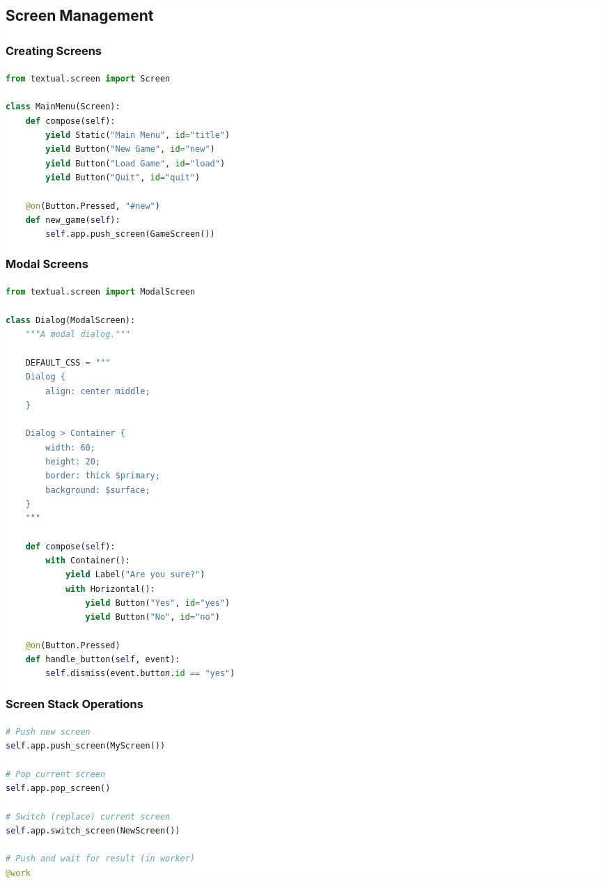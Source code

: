 ## Screen Management

### Creating Screens
```python
from textual.screen import Screen

class MainMenu(Screen):
    def compose(self):
        yield Static("Main Menu", id="title")
        yield Button("New Game", id="new")
        yield Button("Load Game", id="load")
        yield Button("Quit", id="quit")
    
    @on(Button.Pressed, "#new")
    def new_game(self):
        self.app.push_screen(GameScreen())
```

### Modal Screens
```python
from textual.screen import ModalScreen

class Dialog(ModalScreen):
    """A modal dialog."""
    
    DEFAULT_CSS = """
    Dialog {
        align: center middle;
    }
    
    Dialog > Container {
        width: 60;
        height: 20;
        border: thick $primary;
        background: $surface;
    }
    """
    
    def compose(self):
        with Container():
            yield Label("Are you sure?")
            with Horizontal():
                yield Button("Yes", id="yes")
                yield Button("No", id="no")
    
    @on(Button.Pressed)
    def handle_button(self, event):
        self.dismiss(event.button.id == "yes")
```

### Screen Stack Operations
```python
# Push new screen
self.app.push_screen(MyScreen())

# Pop current screen
self.app.pop_screen()

# Switch (replace) current screen
self.app.switch_screen(NewScreen())

# Push and wait for result (in worker)
@work
```